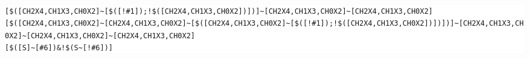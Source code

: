 ````
[$([CH2X4,CH1X3,CH0X2]~[$([!#1]);!$([CH2X4,CH1X3,CH0X2])])]~[CH2X4,CH1X3,CH0X2]~[CH2X4,CH1X3,CH0X2]
[$([CH2X4,CH1X3,CH0X2]~[CH2X4,CH1X3,CH0X2]~[$([CH2X4,CH1X3,CH0X2]~[$([!#1]);!$([CH2X4,CH1X3,CH0X2])])])]~[CH2X4,CH1X3,CH0X2]~[CH2X4,CH1X3,CH0X2]~[CH2X4,CH1X3,CH0X2]
[$([S]~[#6])&!$(S~[!#6])]
````
